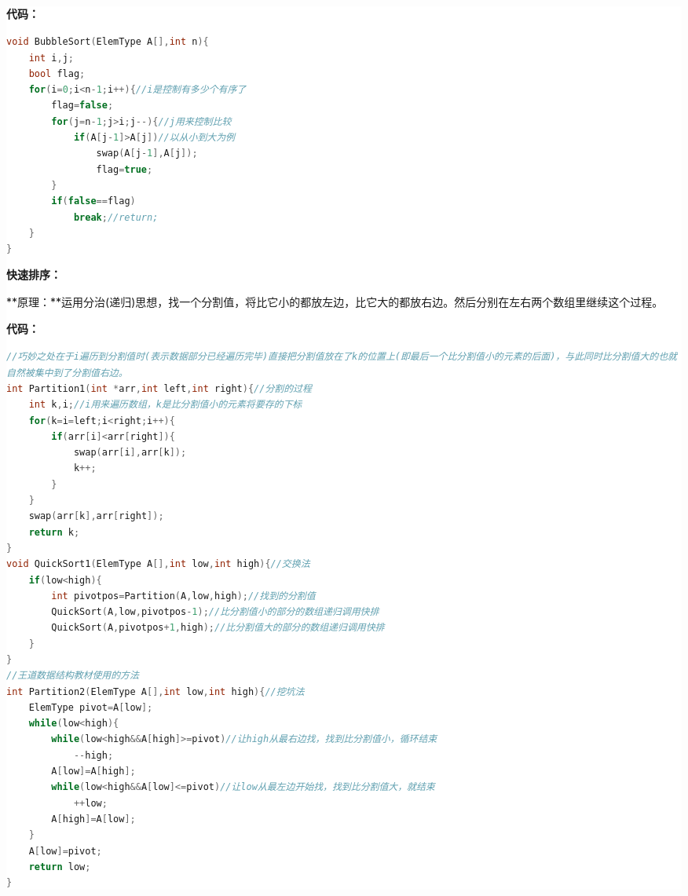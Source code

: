 **代码：**

```c++
void BubbleSort(ElemType A[],int n){
    int i,j;
    bool flag;
    for(i=0;i<n-1;i++){//i是控制有多少个有序了
        flag=false;
        for(j=n-1;j>i;j--){//j用来控制比较
            if(A[j-1]>A[j])//以从小到大为例
                swap(A[j-1],A[j]);
            	flag=true;
        }
        if(false==flag)
        	break;//return;
    }
}
```

**快速排序：**

**原理：**运用分治(递归)思想，找一个分割值，将比它小的都放左边，比它大的都放右边。然后分别在左右两个数组里继续这个过程。

**代码：**

```c++
//巧妙之处在于i遍历到分割值时(表示数据部分已经遍历完毕)直接把分割值放在了k的位置上(即最后一个比分割值小的元素的后面)，与此同时比分割值大的也就自然被集中到了分割值右边。
int Partition1(int *arr,int left,int right){//分割的过程
    int k,i;//i用来遍历数组，k是比分割值小的元素将要存的下标
    for(k=i=left;i<right;i++){
        if(arr[i]<arr[right]){
            swap(arr[i],arr[k]);
            k++;
        }
    }
    swap(arr[k],arr[right]);
    return k;
}
void QuickSort1(ElemType A[],int low,int high){//交换法
    if(low<high){
        int pivotpos=Partition(A,low,high);//找到的分割值
        QuickSort(A,low,pivotpos-1);//比分割值小的部分的数组递归调用快排
        QuickSort(A,pivotpos+1,high);//比分割值大的部分的数组递归调用快排
    }
}
//王道数据结构教材使用的方法
int Partition2(ElemType A[],int low,int high){//挖坑法
    ElemType pivot=A[low];
    while(low<high){
        while(low<high&&A[high]>=pivot)//让high从最右边找，找到比分割值小，循环结束
			--high;
		A[low]=A[high];
		while(low<high&&A[low]<=pivot)//让low从最左边开始找，找到比分割值大，就结束
			++low;
		A[high]=A[low];
    }
    A[low]=pivot;
	return low;
}

```
